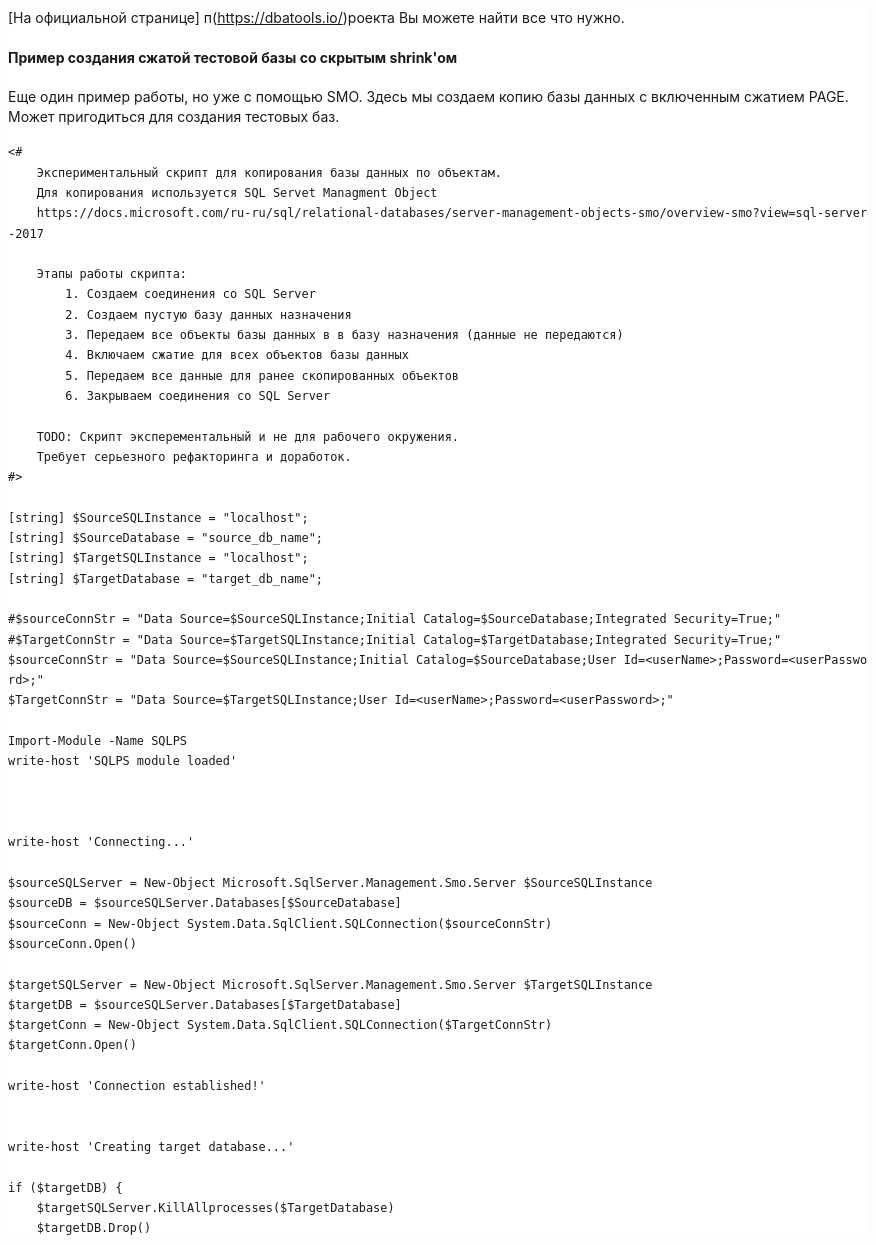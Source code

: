 [На официальной странице] п(https://dbatools.io/)роекта Вы можете найти все что нужно.

#### Пример создания сжатой тестовой базы со скрытым shrink'ом

Еще один пример работы, но уже с помощью SMO. Здесь мы создаем копию базы данных с включенным сжатием PAGE. Может пригодиться для создания тестовых баз.

```pwsh
<#
    Экспериментальный скрипт для копирования базы данных по объектам.
    Для копирования используется SQL Servet Managment Object
    https://docs.microsoft.com/ru-ru/sql/relational-databases/server-management-objects-smo/overview-smo?view=sql-server-2017

    Этапы работы скрипта:
        1. Создаем соединения со SQL Server
        2. Создаем пустую базу данных назначения
        3. Передаем все объекты базы данных в в базу назначения (данные не передаются)
        4. Включаем сжатие для всех объектов базы данных
        5. Передаем все данные для ранее скопированных объектов
        6. Закрываем соединения со SQL Server

    TODO: Скрипт эксперементальный и не для рабочего окружения. 
    Требует серьезного рефакторинга и доработок.
#>

[string] $SourceSQLInstance = "localhost";
[string] $SourceDatabase = "source_db_name";
[string] $TargetSQLInstance = "localhost";
[string] $TargetDatabase = "target_db_name";

#$sourceConnStr = "Data Source=$SourceSQLInstance;Initial Catalog=$SourceDatabase;Integrated Security=True;"
#$TargetConnStr = "Data Source=$TargetSQLInstance;Initial Catalog=$TargetDatabase;Integrated Security=True;"
$sourceConnStr = "Data Source=$SourceSQLInstance;Initial Catalog=$SourceDatabase;User Id=<userName>;Password=<userPassword>;"
$TargetConnStr = "Data Source=$TargetSQLInstance;User Id=<userName>;Password=<userPassword>;"

Import-Module -Name SQLPS
write-host 'SQLPS module loaded'



write-host 'Connecting...'

$sourceSQLServer = New-Object Microsoft.SqlServer.Management.Smo.Server $SourceSQLInstance
$sourceDB = $sourceSQLServer.Databases[$SourceDatabase]
$sourceConn = New-Object System.Data.SqlClient.SQLConnection($sourceConnStr)
$sourceConn.Open()

$targetSQLServer = New-Object Microsoft.SqlServer.Management.Smo.Server $TargetSQLInstance
$targetDB = $sourceSQLServer.Databases[$TargetDatabase]
$targetConn = New-Object System.Data.SqlClient.SQLConnection($TargetConnStr)
$targetConn.Open()

write-host 'Connection established!'


write-host 'Creating target database...'

if ($targetDB) {
    $targetSQLServer.KillAllprocesses($TargetDatabase)
    $targetDB.Drop()
```
